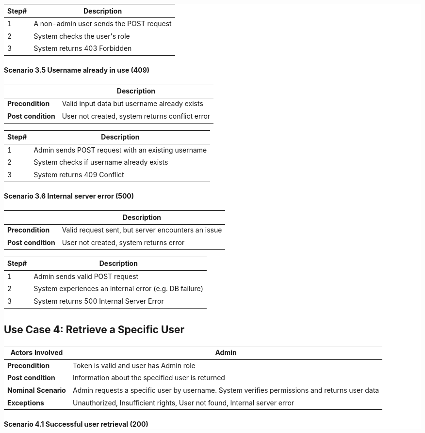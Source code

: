 | Step# | Description                             |
| ----- | --------------------------------------- |
| 1     | A non-admin user sends the POST request |
| 2     | System checks the user's role           |
| 3     | System returns 403 Forbidden            |

#### Scenario 3.5 Username already in use (409)

|                    | Description                                     |
| ------------------ | ----------------------------------------------- |
| **Precondition**   | Valid input data but username already exists    |
| **Post condition** | User not created, system returns conflict error |

| Step# | Description                                        |
| ----- | -------------------------------------------------- |
| 1     | Admin sends POST request with an existing username |
| 2     | System checks if username already exists           |
| 3     | System returns 409 Conflict                        |

#### Scenario 3.6 Internal server error (500)

|                    | Description                                        |
| ------------------ | -------------------------------------------------- |
| **Precondition**   | Valid request sent, but server encounters an issue |
| **Post condition** | User not created, system returns error             |

| Step# | Description                                            |
| ----- | ------------------------------------------------------ |
| 1     | Admin sends valid POST request                         |
| 2     | System experiences an internal error (e.g. DB failure) |
| 3     | System returns 500 Internal Server Error               |

## Use Case 4: Retrieve a Specific User

| **Actors Involved**  | Admin                                                                                         |
| -------------------- | --------------------------------------------------------------------------------------------- |
| **Precondition**     | Token is valid and user has Admin role                                                        |
| **Post condition**   | Information about the specified user is returned                                              |
| **Nominal Scenario** | Admin requests a specific user by username. System verifies permissions and returns user data |
| **Exceptions**       | Unauthorized, Insufficient rights, User not found, Internal server error                      |

#### Scenario 4.1 Successful user retrieval (200)
